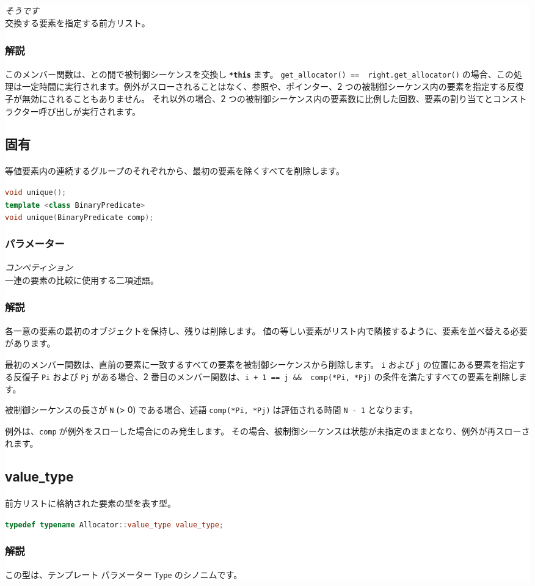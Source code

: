 *そうです*\
交換する要素を指定する前方リスト。

### <a name="remarks"></a>解説

このメンバー関数は、との間で被制御シーケンスを交換し **`*this`** ます。  `get_allocator() ==  right.get_allocator()` の場合、この処理は一定時間に実行されます。例外がスローされることはなく、参照や、ポインター、2 つの被制御シーケンス内の要素を指定する反復子が無効にされることもありません。 それ以外の場合、2 つの被制御シーケンス内の要素数に比例した回数、要素の割り当てとコンストラクター呼び出しが実行されます。

## <a name="unique"></a><a name="unique"></a> 固有

等値要素内の連続するグループのそれぞれから、最初の要素を除くすべてを削除します。

```cpp
void unique();
template <class BinaryPredicate>
void unique(BinaryPredicate comp);
```

### <a name="parameters"></a>パラメーター

*コンペティション*\
一連の要素の比較に使用する二項述語。

### <a name="remarks"></a>解説

各一意の要素の最初のオブジェクトを保持し、残りは削除します。 値の等しい要素がリスト内で隣接するように、要素を並べ替える必要があります。

最初のメンバー関数は、直前の要素に一致するすべての要素を被制御シーケンスから削除します。 `i` および `j` の位置にある要素を指定する反復子 `Pi` および `Pj` がある場合、2 番目のメンバー関数は、`i + 1 == j &&  comp(*Pi, *Pj)` の条件を満たすすべての要素を削除します。

被制御シーケンスの長さが `N` (> 0) である場合、述語 `comp(*Pi, *Pj)` は評価される時間 `N - 1` となります。

例外は、`comp` が例外をスローした場合にのみ発生します。 その場合、被制御シーケンスは状態が未指定のままとなり、例外が再スローされます。

## <a name="value_type"></a><a name="value_type"></a> value_type

前方リストに格納された要素の型を表す型。

```cpp
typedef typename Allocator::value_type value_type;
```

### <a name="remarks"></a>解説

この型は、テンプレート パラメーター `Type` のシノニムです。
